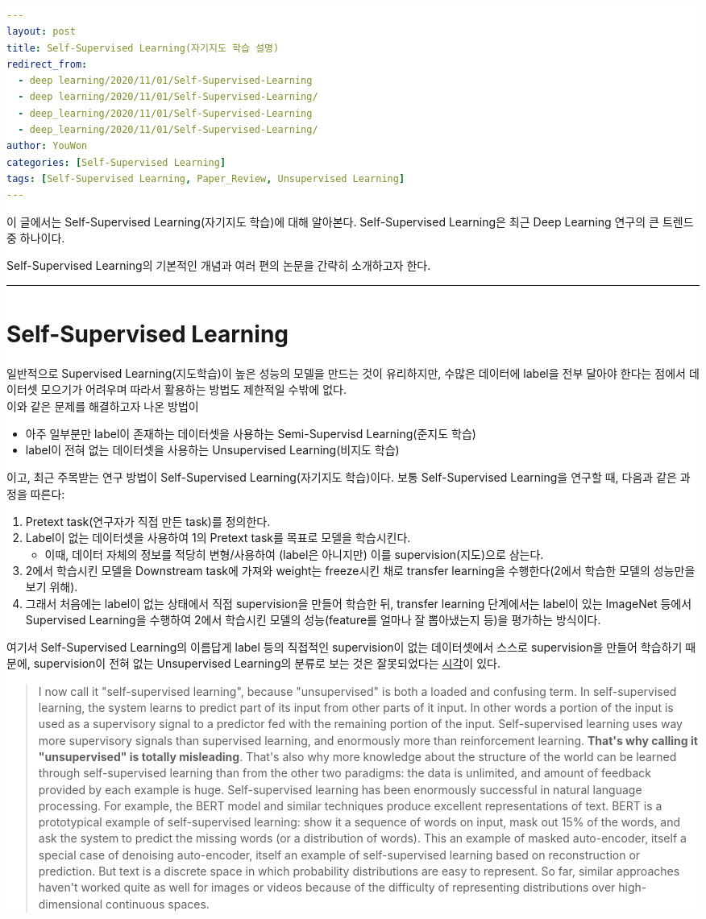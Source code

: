 ```yaml
---
layout: post
title: Self-Supervised Learning(자기지도 학습 설명)
redirect_from:
  - deep learning/2020/11/01/Self-Supervised-Learning
  - deep learning/2020/11/01/Self-Supervised-Learning/
  - deep_learning/2020/11/01/Self-Supervised-Learning
  - deep_learning/2020/11/01/Self-Supervised-Learning/
author: YouWon
categories: [Self-Supervised Learning]
tags: [Self-Supervised Learning, Paper_Review, Unsupervised Learning]
---
```


이 글에서는 Self-Supervised Learning(자기지도 학습)에 대해 알아본다. Self-Supervised Learning은 최근 Deep Learning 연구의 큰 트렌드 중 하나이다.

Self-Supervised Learning의 기본적인 개념과 여러 편의 논문을 간략히 소개하고자 한다.

---

# Self-Supervised Learning

일반적으로 Supervised Learning(지도학습)이 높은 성능의 모델을 만드는 것이 유리하지만, 수많은 데이터에 label을 전부 달아야 한다는 점에서 데이터셋 모으기가 어려우며 따라서 활용하는 방법도 제한적일 수밖에 없다.  
이와 같은 문제를 해결하고자 나온 방법이 

- 아주 일부분만 label이 존재하는 데이터셋을 사용하는 Semi-Supervisd Learning(준지도 학습)
- label이 전혀 없는 데이터셋을 사용하는 Unsupervised Learning(비지도 학습)

이고, 최근 주목받는 연구 방법이 Self-Supervised Learning(자기지도 학습)이다. 보통 Self-Supervised Learning을 연구할 때, 다음과 같은 과정을 따른다:

1. Pretext task(연구자가 직접 만든 task)를 정의한다.
2. Label이 없는 데이터셋을 사용하여 1의 Pretext task를 목표로 모델을 학습시킨다.
    - 이때, 데이터 자체의 정보를 적당히 변형/사용하여 (label은 아니지만) 이를 supervision(지도)으로 삼는다. 
3. 2에서 학습시킨 모델을 Downstream task에 가져와 weight는 freeze시킨 채로 transfer learning을 수행한다(2에서 학습한 모델의 성능만을 보기 위해).
4. 그래서 처음에는 label이 없는 상태에서 직접 supervision을 만들어 학습한 뒤, transfer learning 단계에서는 label이 있는 ImageNet 등에서 Supervised Learning을 수행하여 2에서 학습시킨 모델의 성능(feature를 얼마나 잘 뽑아냈는지 등)을 평가하는 방식이다. 

여기서 Self-Supervised Learning의 이름답게 label 등의 직접적인 supervision이 없는 데이터셋에서 스스로 supervision을 만들어 학습하기 때문에, supervision이 전혀 없는 Unsupervised Learning의 분류로 보는 것은 잘못되었다는 [시각](https://www.facebook.com/722677142/posts/10155934004262143/)이 있다. 

> I now call it "self-supervised learning", because "unsupervised" is both a loaded and confusing term.
In self-supervised learning, the system learns to predict part of its input from other parts of it input. In other words a portion of the input is used as a supervisory signal to a predictor fed with the remaining portion of the input.
Self-supervised learning uses way more supervisory signals than supervised learning, and enormously more than reinforcement learning. **That's why calling it "unsupervised" is totally misleading**. That's also why more knowledge about the structure of the world can be learned through self-supervised learning than from the other two paradigms: the data is unlimited, and amount of feedback provided by each example is huge.
Self-supervised learning has been enormously successful in natural language processing. For example, the BERT model and similar techniques produce excellent representations of text.
BERT is a prototypical example of self-supervised learning: show it a sequence of words on input, mask out 15% of the words, and ask the system to predict the missing words (or a distribution of words). This an example of masked auto-encoder, itself a special case of denoising auto-encoder, itself an example of self-supervised learning based on reconstruction or prediction. But text is a discrete space in which probability distributions are easy to represent.
So far, similar approaches haven't worked quite as well for images or videos because of the difficulty of representing distributions over high-dimensional continuous spaces.